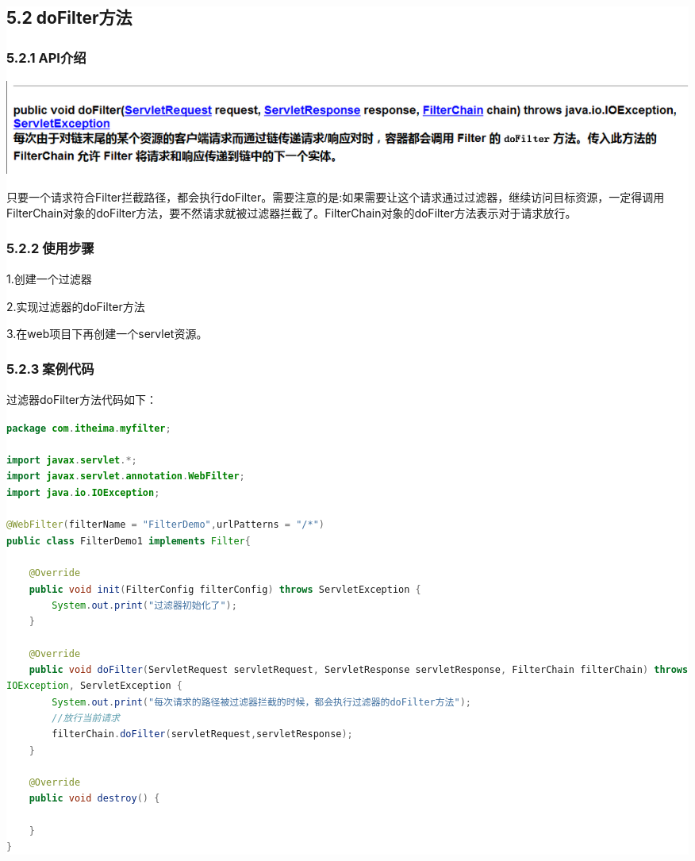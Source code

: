 ## 5.2 doFilter方法

### 5.2.1 API介绍

![](img\07.png)

只要一个请求符合Filter拦截路径，都会执行doFilter。需要注意的是:如果需要让这个请求通过过滤器，继续访问目标资源，一定得调用FilterChain对象的doFilter方法，要不然请求就被过滤器拦截了。FilterChain对象的doFilter方法表示对于请求放行。

### 5.2.2 使用步骤

1.创建一个过滤器

2.实现过滤器的doFilter方法

3.在web项目下再创建一个servlet资源。

### 5.2.3 案例代码

过滤器doFilter方法代码如下：

```java
package com.itheima.myfilter;

import javax.servlet.*;
import javax.servlet.annotation.WebFilter;
import java.io.IOException;

@WebFilter(filterName = "FilterDemo",urlPatterns = "/*")
public class FilterDemo1 implements Filter{

    @Override
    public void init(FilterConfig filterConfig) throws ServletException {
        System.out.print("过滤器初始化了");
    }

    @Override
    public void doFilter(ServletRequest servletRequest, ServletResponse servletResponse, FilterChain filterChain) throws IOException, ServletException {
        System.out.print("每次请求的路径被过滤器拦截的时候，都会执行过滤器的doFilter方法");
        //放行当前请求
        filterChain.doFilter(servletRequest,servletResponse);
    }

    @Override
    public void destroy() {
       
    }
}
```
